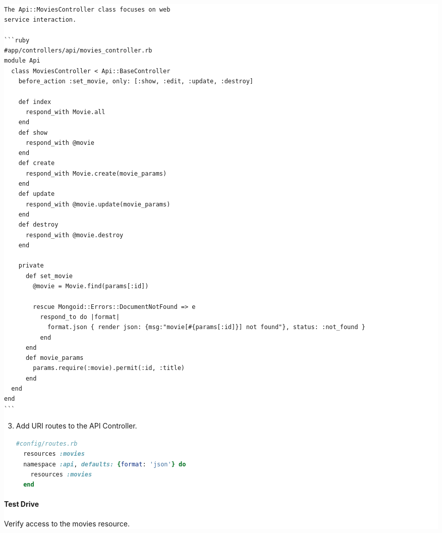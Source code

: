     The Api::MoviesController class focuses on web 
    service interaction.

    ```ruby
    #app/controllers/api/movies_controller.rb
    module Api
      class MoviesController < Api::BaseController
        before_action :set_movie, only: [:show, :edit, :update, :destroy]

        def index
          respond_with Movie.all
        end
        def show
          respond_with @movie
        end
        def create
          respond_with Movie.create(movie_params)
        end
        def update
          respond_with @movie.update(movie_params)
        end
        def destroy
          respond_with @movie.destroy
        end

        private
          def set_movie
            @movie = Movie.find(params[:id])

            rescue Mongoid::Errors::DocumentNotFound => e
              respond_to do |format|
                format.json { render json: {msg:"movie[#{params[:id]}] not found"}, status: :not_found }
              end
          end
          def movie_params
            params.require(:movie).permit(:id, :title)
          end
      end
    end
    ```

3. Add URI routes to the API Controller.

    ```ruby
    #config/routes.rb
      resources :movies  
      namespace :api, defaults: {format: 'json'} do
        resources :movies
      end
    ```


#### Test Drive

Verify access to the movies resource.
